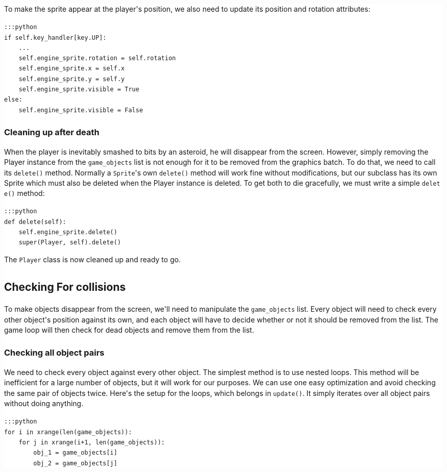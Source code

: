 To make the sprite appear at the player's position, we also need to update its
position and rotation attributes:

    :::python
    if self.key_handler[key.UP]:
        ...
        self.engine_sprite.rotation = self.rotation
        self.engine_sprite.x = self.x
        self.engine_sprite.y = self.y
        self.engine_sprite.visible = True
    else:
        self.engine_sprite.visible = False

### Cleaning up after death

When the player is inevitably smashed to bits by an asteroid, he will disappear
from the screen. However, simply removing the Player instance from the
`game_objects` list is not enough for it to be removed from the graphics batch.
To do that, we need to call its `delete()` method. Normally a `Sprite`'s own
`delete()` method will work fine without modifications, but our subclass has its
own Sprite which must also be deleted when the Player instance is deleted. To
get both to die gracefully, we must write a simple `delete()` method:

    :::python
    def delete(self):
        self.engine_sprite.delete()
        super(Player, self).delete()

The `Player` class is now cleaned up and ready to go.

## Checking For collisions

To make objects disappear from the screen, we'll need to manipulate the
`game_objects` list. Every object will need to check every other object's
position against its own, and each object will have to decide whether or not it
should be removed from the list. The game loop will then check for dead objects
and remove them from the list.

### Checking all object pairs

We need to check every object against every other object. The simplest method
is to use nested loops. This method will be inefficient for a large number of
objects, but it will work for our purposes. We can use one easy optimization
and avoid checking the same pair of objects twice. Here's the setup for the
loops, which belongs in `update()`. It simply iterates over all object pairs
without doing anything.

    :::python
    for i in xrange(len(game_objects)):
        for j in xrange(i+1, len(game_objects)):
            obj_1 = game_objects[i]
            obj_2 = game_objects[j]


 [1]: http://www.python.org/
 [2]: http://pyglet.org/doc/programming_guide
 [3]: http://www.pyohio.org/
 [9]: mailto:steve+support@steveasleep.com
 [10]: http://www.pygame.org/
 [11]: http://www.pyglet.org/
 [12]: http://www.panda3d.org/
 [13]: http://github.com/irskep/pyglettutorial
 [1]: http://code.google.com/p/py-lepton/